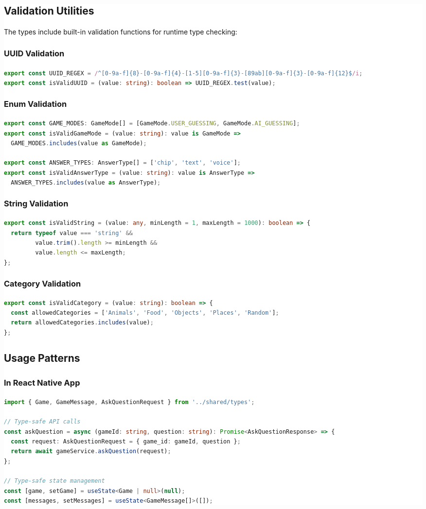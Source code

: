 ## Validation Utilities

The types include built-in validation functions for runtime type checking:

### UUID Validation
```typescript
export const UUID_REGEX = /^[0-9a-f]{8}-[0-9a-f]{4}-[1-5][0-9a-f]{3}-[89ab][0-9a-f]{3}-[0-9a-f]{12}$/i;
export const isValidUUID = (value: string): boolean => UUID_REGEX.test(value);
```

### Enum Validation
```typescript
export const GAME_MODES: GameMode[] = [GameMode.USER_GUESSING, GameMode.AI_GUESSING];
export const isValidGameMode = (value: string): value is GameMode => 
  GAME_MODES.includes(value as GameMode);

export const ANSWER_TYPES: AnswerType[] = ['chip', 'text', 'voice'];
export const isValidAnswerType = (value: string): value is AnswerType => 
  ANSWER_TYPES.includes(value as AnswerType);
```

### String Validation
```typescript
export const isValidString = (value: any, minLength = 1, maxLength = 1000): boolean => {
  return typeof value === 'string' && 
         value.trim().length >= minLength && 
         value.length <= maxLength;
};
```

### Category Validation
```typescript
export const isValidCategory = (value: string): boolean => {
  const allowedCategories = ['Animals', 'Food', 'Objects', 'Places', 'Random'];
  return allowedCategories.includes(value);
};
```

## Usage Patterns

### In React Native App
```typescript
import { Game, GameMessage, AskQuestionRequest } from '../shared/types';

// Type-safe API calls
const askQuestion = async (gameId: string, question: string): Promise<AskQuestionResponse> => {
  const request: AskQuestionRequest = { game_id: gameId, question };
  return await gameService.askQuestion(request);
};

// Type-safe state management
const [game, setGame] = useState<Game | null>(null);
const [messages, setMessages] = useState<GameMessage[]>([]);
```
